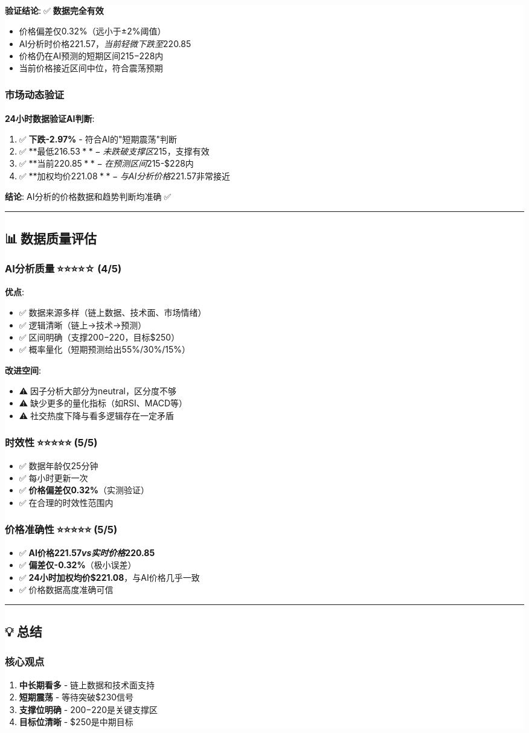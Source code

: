 **验证结论**: ✅ **数据完全有效**
- 价格偏差仅0.32%（远小于±2%阈值）
- AI分析时价格$221.57，当前轻微下跌至$220.85
- 价格仍在AI预测的短期区间$215-$228内
- 当前价格接近区间中位，符合震荡预期

### 市场动态验证

**24小时数据验证AI判断**:
1. ✅ **下跌-2.97%** - 符合AI的"短期震荡"判断
2. ✅ **最低$216.53** - 未跌破支撑区$215，支撑有效
3. ✅ **当前$220.85** - 在预测区间$215-$228内
4. ✅ **加权均价$221.08** - 与AI分析价格$221.57非常接近

**结论**: AI分析的价格数据和趋势判断均准确 ✅

---

## 📊 数据质量评估

### AI分析质量 ⭐⭐⭐⭐☆ (4/5)

**优点**:
- ✅ 数据来源多样（链上数据、技术面、市场情绪）
- ✅ 逻辑清晰（链上→技术→预测）
- ✅ 区间明确（支撑$200-$220，目标$250）
- ✅ 概率量化（短期预测给出55%/30%/15%）

**改进空间**:
- ⚠️ 因子分析大部分为neutral，区分度不够
- ⚠️ 缺少更多的量化指标（如RSI、MACD等）
- ⚠️ 社交热度下降与看多逻辑存在一定矛盾

### 时效性 ⭐⭐⭐⭐⭐ (5/5)
- ✅ 数据年龄仅25分钟
- ✅ 每小时更新一次
- ✅ **价格偏差仅0.32%**（实测验证）
- ✅ 在合理的时效性范围内

### 价格准确性 ⭐⭐⭐⭐⭐ (5/5)
- ✅ **AI价格$221.57 vs 实时价格$220.85**
- ✅ **偏差仅-0.32%**（极小误差）
- ✅ **24小时加权均价$221.08**，与AI价格几乎一致
- ✅ 价格数据高度准确可信

---

## 💡 总结

### 核心观点
1. **中长期看多** - 链上数据和技术面支持
2. **短期震荡** - 等待突破$230信号
3. **支撑位明确** - $200-$220是关键支撑区
4. **目标位清晰** - $250是中期目标
